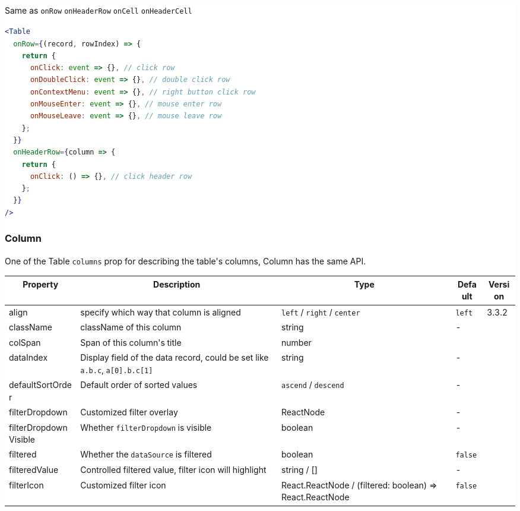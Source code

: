 Same as `onRow` `onHeaderRow` `onCell` `onHeaderCell`

```jsx
<Table
  onRow={(record, rowIndex) => {
    return {
      onClick: event => {}, // click row
      onDoubleClick: event => {}, // double click row
      onContextMenu: event => {}, // right button click row
      onMouseEnter: event => {}, // mouse enter row
      onMouseLeave: event => {}, // mouse leave row
    };
  }}
  onHeaderRow={column => {
    return {
      onClick: () => {}, // click header row
    };
  }}
/>
```

### Column

One of the Table `columns` prop for describing the table's columns, Column has the same API.

| Property                      | Description                                                                                                                                                                                                                                                                                                        | Type                                                          | Default                 | Version     | 
| ----------------------------- | ------------------------------------------------------------------------------------------------------------------------------------------------------------------------------------------------------------------------------------------------------------------------------------------------------------------ | ------------------------------------------------------------- | ----------------------- | ----------- | 
| align                         | specify which way that column is aligned                                                                                                                                                                                                                                                                           | `left` / `right` / `center`                                   | `left`                  | 3.3.2       | 
| className                     | className of this column                                                                                                                                                                                                                                                                                           | string                                                        | -                       |             | 
| colSpan                       | Span of this column's title                                                                                                                                                                                                                                                                                        | number                                                        |                         |             | 
| dataIndex                     | Display field of the data record, could be set like `a.b.c`, `a[0].b.c[1]`                                                                                                                                                                                                                                         | string                                                        | -                       |             | 
| defaultSortOrder              | Default order of sorted values                                                                                                                                                                                                                                                                                     | `ascend` / `descend`                                          | -                       |             | 
| filterDropdown                | Customized filter overlay                                                                                                                                                                                                                                                                                          | ReactNode                                                     | -                       |             | 
| filterDropdownVisible         | Whether `filterDropdown` is visible                                                                                                                                                                                                                                                                                | boolean                                                       | -                       |             | 
| filtered                      | Whether the `dataSource` is filtered                                                                                                                                                                                                                                                                               | boolean                                                       | `false`                 |             | 
| filteredValue                 | Controlled filtered value, filter icon will highlight                                                                                                                                                                                                                                                              | string / []                                                   | -                       |             | 
| filterIcon                    | Customized filter icon                                                                                                                                                                                                                                                                                             | React.ReactNode / (filtered: boolean) => React.ReactNode      | `false`                 |             | 